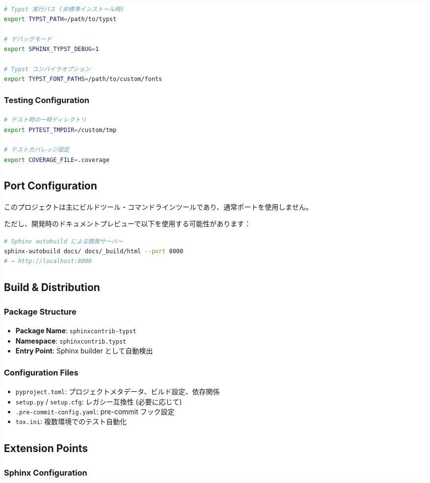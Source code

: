 ```bash
# Typst 実行パス (非標準インストール時)
export TYPST_PATH=/path/to/typst

# デバッグモード
export SPHINX_TYPST_DEBUG=1

# Typst コンパイラオプション
export TYPST_FONT_PATHS=/path/to/custom/fonts
```

### Testing Configuration

```bash
# テスト時の一時ディレクトリ
export PYTEST_TMPDIR=/custom/tmp

# テストカバレッジ設定
export COVERAGE_FILE=.coverage
```

## Port Configuration

このプロジェクトは主にビルドツール・コマンドラインツールであり、通常ポートを使用しません。

ただし、開発時のドキュメントプレビューで以下を使用する可能性があります：

```bash
# Sphinx autobuild による開発サーバー
sphinx-autobuild docs/ docs/_build/html --port 8000
# → http://localhost:8000
```

## Build & Distribution

### Package Structure

- **Package Name**: `sphinxcontrib-typst`
- **Namespace**: `sphinxcontrib.typst`
- **Entry Point**: Sphinx builder として自動検出

### Configuration Files

- `pyproject.toml`: プロジェクトメタデータ、ビルド設定、依存関係
- `setup.py` / `setup.cfg`: レガシー互換性 (必要に応じて)
- `.pre-commit-config.yaml`: pre-commit フック設定
- `tox.ini`: 複数環境でのテスト自動化

## Extension Points

### Sphinx Configuration
